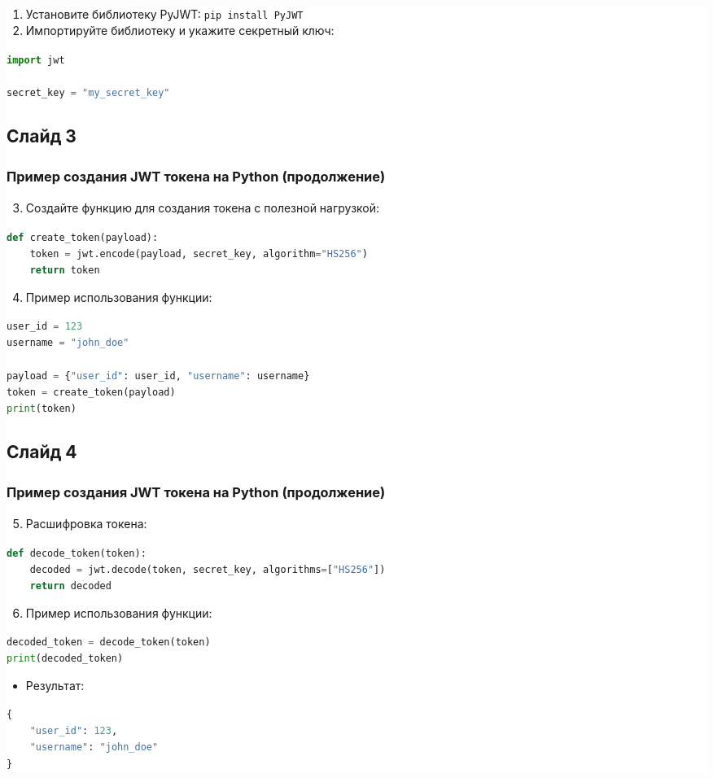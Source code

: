 1. Установите библиотеку PyJWT: `pip install PyJWT`
2. Импортируйте библиотеку и укажите секретный ключ:

```python
import jwt

secret_key = "my_secret_key"
```

## Слайд 3

### Пример создания JWT токена на Python (продолжение)

3. Создайте функцию для создания токена с полезной нагрузкой:

```python
def create_token(payload):
    token = jwt.encode(payload, secret_key, algorithm="HS256")
    return token
```

4. Пример использования функции:

```python
user_id = 123
username = "john_doe"

payload = {"user_id": user_id, "username": username}
token = create_token(payload)
print(token)
```

## Слайд 4

### Пример создания JWT токена на Python (продолжение)

5. Расшифровка токена:

```python
def decode_token(token):
    decoded = jwt.decode(token, secret_key, algorithms=["HS256"])
    return decoded
```

6. Пример использования функции:

```python
decoded_token = decode_token(token)
print(decoded_token)
```

- Результат:

```python
{
    "user_id": 123,
    "username": "john_doe"
}
```
